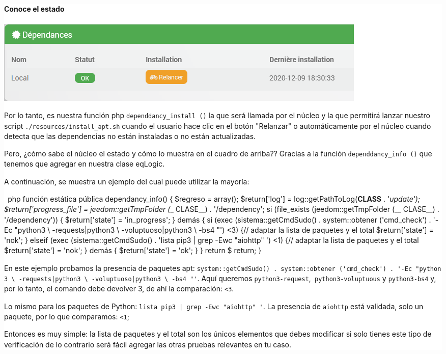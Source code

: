 #### Conoce el estado

![image](images/dependencies_info.png)

Por lo tanto, es nuestra función php `dependdancy_install ()` la que será llamada por el núcleo y la que permitirá lanzar nuestro script `./resources/install_apt.sh` cuando el usuario hace clic en el botón "Relanzar" o automáticamente por el núcleo cuando detecta que las dependencias no están instaladas o no están actualizadas.

Pero, ¿cómo sabe el núcleo el estado y cómo lo muestra en el cuadro de arriba?? Gracias a la función `dependdancy_info ()` que tenemos que agregar en nuestra clase eqLogic.

A continuación, se muestra un ejemplo del cual puede utilizar la mayoría:

`` ``php
    función estática pública dependancy_info() {
        $regreso = array();
        $return['log'] = log::getPathToLog(__CLASS__ . '_update');
        $return['progress_file'] = jeedom::getTmpFolder (__ CLASE__) . '/dependency';
        si (file_exists (jeedom::getTmpFolder (__ CLASE__) . '/dependency')) {
            $return['state'] = 'in_progress';
        } demás {
            si (exec (sistema::getCmdSudo() . system::obtener ('cmd_check') . '-Ec "python3 \ -requests|python3 \ -voluptuoso|python3 \ -bs4 "') <3) {// adaptar la lista de paquetes y el total
                $return['state'] = 'nok';
            } elseif (exec (sistema::getCmdSudo() . 'lista pip3 | grep -Ewc "aiohttp" ') <1) {// adaptar la lista de paquetes y el total
                $return['state'] = 'nok';
            } demás {
                $return['state'] = 'ok';
            }
        }
        return $ return;
    }
`` ``

En este ejemplo probamos la presencia de paquetes apt: `system::getCmdSudo() . system::obtener ('cmd_check') . '-Ec "python3 \ -requests|python3 \ -voluptuoso|python3 \ -bs4 "'`. Aquí queremos `python3-request`,` python3-voluptuous` y `python3-bs4` y, por lo tanto, el comando debe devolver 3, de ahí la comparación: `<3`.

Lo mismo para los paquetes de Python: `lista pip3 | grep -Ewc "aiohttp" '`. La presencia de `aiohttp` está validada, solo un paquete, por lo que comparamos: `<1`;

Entonces es muy simple: la lista de paquetes y el total son los únicos elementos que debes modificar si solo tienes este tipo de verificación de lo contrario será fácil agregar las otras pruebas relevantes en tu caso.
